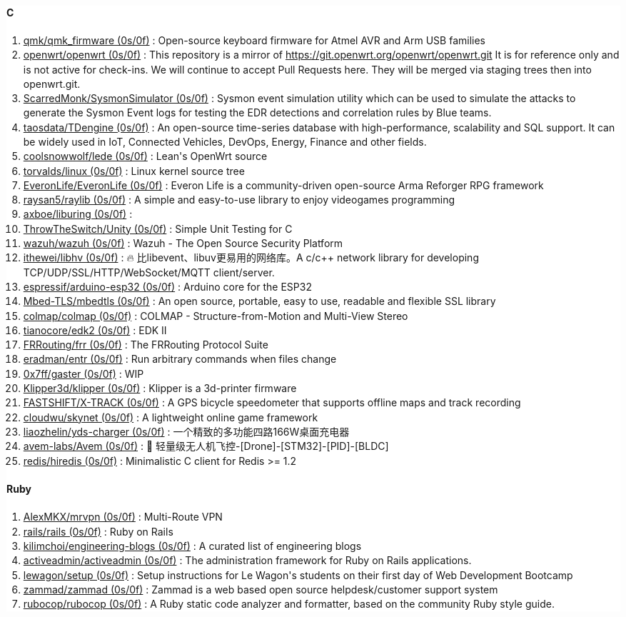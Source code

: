 #### C
1. [qmk/qmk_firmware (0s/0f)](https://github.com/qmk/qmk_firmware) : Open-source keyboard firmware for Atmel AVR and Arm USB families
2. [openwrt/openwrt (0s/0f)](https://github.com/openwrt/openwrt) : This repository is a mirror of https://git.openwrt.org/openwrt/openwrt.git It is for reference only and is not active for check-ins. We will continue to accept Pull Requests here. They will be merged via staging trees then into openwrt.git.
3. [ScarredMonk/SysmonSimulator (0s/0f)](https://github.com/ScarredMonk/SysmonSimulator) : Sysmon event simulation utility which can be used to simulate the attacks to generate the Sysmon Event logs for testing the EDR detections and correlation rules by Blue teams.
4. [taosdata/TDengine (0s/0f)](https://github.com/taosdata/TDengine) : An open-source time-series database with high-performance, scalability and SQL support. It can be widely used in IoT, Connected Vehicles, DevOps, Energy, Finance and other fields.
5. [coolsnowwolf/lede (0s/0f)](https://github.com/coolsnowwolf/lede) : Lean's OpenWrt source
6. [torvalds/linux (0s/0f)](https://github.com/torvalds/linux) : Linux kernel source tree
7. [EveronLife/EveronLife (0s/0f)](https://github.com/EveronLife/EveronLife) : Everon Life is a community-driven open-source Arma Reforger RPG framework
8. [raysan5/raylib (0s/0f)](https://github.com/raysan5/raylib) : A simple and easy-to-use library to enjoy videogames programming
9. [axboe/liburing (0s/0f)](https://github.com/axboe/liburing) : 
10. [ThrowTheSwitch/Unity (0s/0f)](https://github.com/ThrowTheSwitch/Unity) : Simple Unit Testing for C
11. [wazuh/wazuh (0s/0f)](https://github.com/wazuh/wazuh) : Wazuh - The Open Source Security Platform
12. [ithewei/libhv (0s/0f)](https://github.com/ithewei/libhv) : 🔥 比libevent、libuv更易用的网络库。A c/c++ network library for developing TCP/UDP/SSL/HTTP/WebSocket/MQTT client/server.
13. [espressif/arduino-esp32 (0s/0f)](https://github.com/espressif/arduino-esp32) : Arduino core for the ESP32
14. [Mbed-TLS/mbedtls (0s/0f)](https://github.com/Mbed-TLS/mbedtls) : An open source, portable, easy to use, readable and flexible SSL library
15. [colmap/colmap (0s/0f)](https://github.com/colmap/colmap) : COLMAP - Structure-from-Motion and Multi-View Stereo
16. [tianocore/edk2 (0s/0f)](https://github.com/tianocore/edk2) : EDK II
17. [FRRouting/frr (0s/0f)](https://github.com/FRRouting/frr) : The FRRouting Protocol Suite
18. [eradman/entr (0s/0f)](https://github.com/eradman/entr) : Run arbitrary commands when files change
19. [0x7ff/gaster (0s/0f)](https://github.com/0x7ff/gaster) : WIP
20. [Klipper3d/klipper (0s/0f)](https://github.com/Klipper3d/klipper) : Klipper is a 3d-printer firmware
21. [FASTSHIFT/X-TRACK (0s/0f)](https://github.com/FASTSHIFT/X-TRACK) : A GPS bicycle speedometer that supports offline maps and track recording
22. [cloudwu/skynet (0s/0f)](https://github.com/cloudwu/skynet) : A lightweight online game framework
23. [liaozhelin/yds-charger (0s/0f)](https://github.com/liaozhelin/yds-charger) : 一个精致的多功能四路166W桌面充电器
24. [avem-labs/Avem (0s/0f)](https://github.com/avem-labs/Avem) : 🚁 轻量级无人机飞控-[Drone]-[STM32]-[PID]-[BLDC]
25. [redis/hiredis (0s/0f)](https://github.com/redis/hiredis) : Minimalistic C client for Redis >= 1.2

#### Ruby
1. [AlexMKX/mrvpn (0s/0f)](https://github.com/AlexMKX/mrvpn) : Multi-Route VPN
2. [rails/rails (0s/0f)](https://github.com/rails/rails) : Ruby on Rails
3. [kilimchoi/engineering-blogs (0s/0f)](https://github.com/kilimchoi/engineering-blogs) : A curated list of engineering blogs
4. [activeadmin/activeadmin (0s/0f)](https://github.com/activeadmin/activeadmin) : The administration framework for Ruby on Rails applications.
5. [lewagon/setup (0s/0f)](https://github.com/lewagon/setup) : Setup instructions for Le Wagon's students on their first day of Web Development Bootcamp
6. [zammad/zammad (0s/0f)](https://github.com/zammad/zammad) : Zammad is a web based open source helpdesk/customer support system
7. [rubocop/rubocop (0s/0f)](https://github.com/rubocop/rubocop) : A Ruby static code analyzer and formatter, based on the community Ruby style guide.